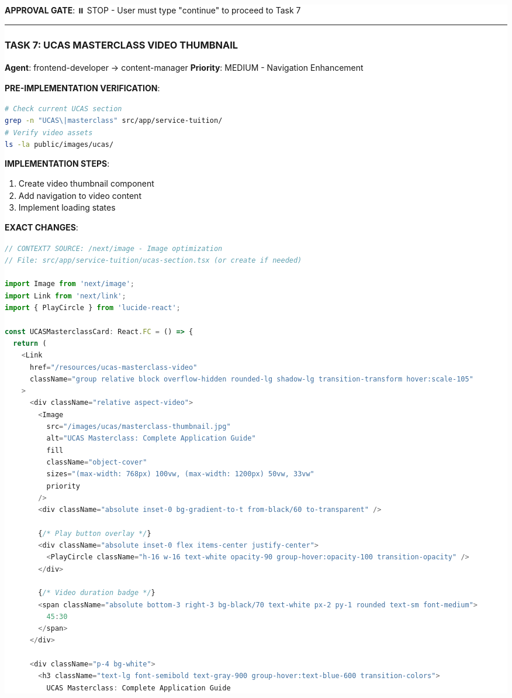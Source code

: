 **APPROVAL GATE**: ⏸️ STOP - User must type "continue" to proceed to Task 7

---

### TASK 7: UCAS MASTERCLASS VIDEO THUMBNAIL
**Agent**: frontend-developer → content-manager
**Priority**: MEDIUM - Navigation Enhancement

**PRE-IMPLEMENTATION VERIFICATION**:
```bash
# Check current UCAS section
grep -n "UCAS\|masterclass" src/app/service-tuition/
# Verify video assets
ls -la public/images/ucas/
```

**IMPLEMENTATION STEPS**:
1. Create video thumbnail component
2. Add navigation to video content
3. Implement loading states

**EXACT CHANGES**:
```typescript
// CONTEXT7 SOURCE: /next/image - Image optimization
// File: src/app/service-tuition/ucas-section.tsx (or create if needed)

import Image from 'next/image';
import Link from 'next/link';
import { PlayCircle } from 'lucide-react';

const UCASMasterclassCard: React.FC = () => {
  return (
    <Link 
      href="/resources/ucas-masterclass-video"
      className="group relative block overflow-hidden rounded-lg shadow-lg transition-transform hover:scale-105"
    >
      <div className="relative aspect-video">
        <Image
          src="/images/ucas/masterclass-thumbnail.jpg"
          alt="UCAS Masterclass: Complete Application Guide"
          fill
          className="object-cover"
          sizes="(max-width: 768px) 100vw, (max-width: 1200px) 50vw, 33vw"
          priority
        />
        <div className="absolute inset-0 bg-gradient-to-t from-black/60 to-transparent" />
        
        {/* Play button overlay */}
        <div className="absolute inset-0 flex items-center justify-center">
          <PlayCircle className="h-16 w-16 text-white opacity-90 group-hover:opacity-100 transition-opacity" />
        </div>
        
        {/* Video duration badge */}
        <span className="absolute bottom-3 right-3 bg-black/70 text-white px-2 py-1 rounded text-sm font-medium">
          45:30
        </span>
      </div>
      
      <div className="p-4 bg-white">
        <h3 className="text-lg font-semibold text-gray-900 group-hover:text-blue-600 transition-colors">
          UCAS Masterclass: Complete Application Guide
```
